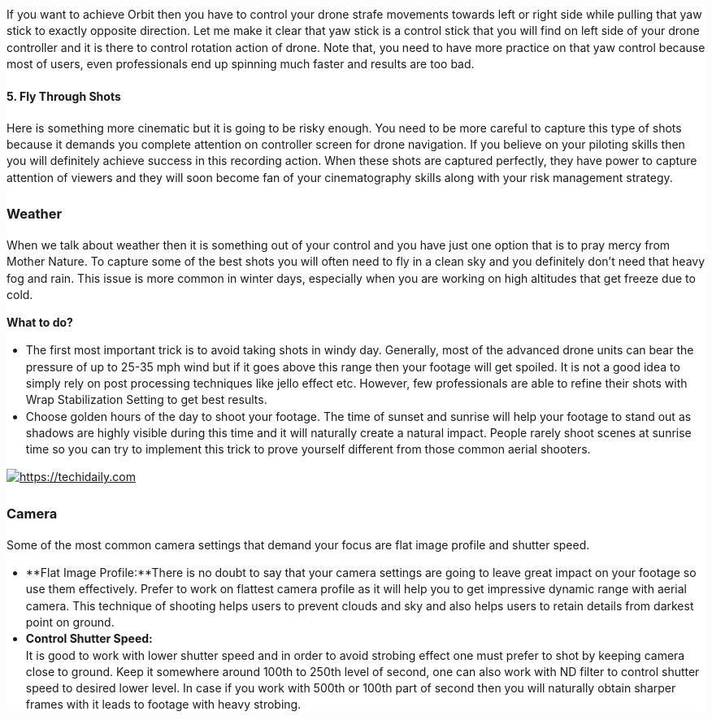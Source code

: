  If you want to achieve Orbit then you have to control your drone strafe movements towards left or right side while pulling that yaw stick to exactly opposite direction. Let me make it clear that yaw stick is a control stick that you will find on left side of your drone controller and it is there to control rotation action of drone. Note that, you need to have more practice on that yaw control because most of users, even professionals end up spinning much faster and results are too bad.

#### 5\.  Fly Through Shots

 Here is something more cinematic but it is going to be risky enough. You need to be more careful to capture this type of shots because it demands you complete attention on controller screen for drone navigation. If you believe on your piloting skills then you will definitely achieve success in this recording action. When these shots are captured perfectly, they have power to capture attention of viewers and they will soon become fan of your cinematography skills along with your risk management strategy.

### Weather

 When we talk about weather then it is something out of your control and you have just one option that is to pray mercy from Mother Nature. To capture some of the best shots you will often need to fly in a clean sky and you definitely don’t need that heavy fog and rain. This issue is more common in winter days, especially when you are working on high altitudes that get freeze due to cold.

**What to do?**

* The first most important trick is to avoid taking shots in windy day. Generally, most of the advanced drone units can bear the pressure of up to 25-35 mph wind but if it goes above this range then your footage will get spoiled. It is not a good idea to simply rely on post processing techniques like jello effect etc. However, few professionals are able to refine their shots with Wrap Stabilization Setting to get best results.
* Choose golden hours of the day to shoot your footage. The time of sunset and sunrise will help your footage to stand out as shadows are highly visible during this time and it will naturally create a natural impact. People rarely shoot scenes at sunrise time so you can try to implement this trick to prove yourself different from those common aerial shooters.


<a href="https://review-au.sjv.io/c/5597632/2098702/14409" target="_top" id="2098702">
  <img src="//a.impactradius-go.com/display-ad/14409-2098702" border="0" alt="https://techidaily.com" width="728" height="90"/>
</a>
<img height="0" width="0" src="https://review-au.sjv.io/i/5597632/2098702/14409" style="position:absolute;visibility:hidden;" border="0" />

### Camera

 Some of the most common camera settings that demand your focus are flat image profile and shutter speed.

* **Flat Image Profile:**There is no doubt to say that your camera settings are going to leave great impact on your footage so use them effectively. Prefer to work on flattest camera profile as it will help you to get impressive dynamic range with aerial camera. This technique of shooting helps users to prevent clouds and sky and also helps users to retain details from darkest point on ground.
* **Control Shutter Speed:**  
 It is good to work with lower shutter speed and in order to avoid strobing effect one must prefer to shot by keeping camera close to ground. Keep it somewhere around 100th to 250th level of second, one can also work with ND filter to control shutter speed to desired lower level. In case if you work with 500th or 100th part of second then you will naturally obtain sharper frames with it leads to footage with heavy strobing.
